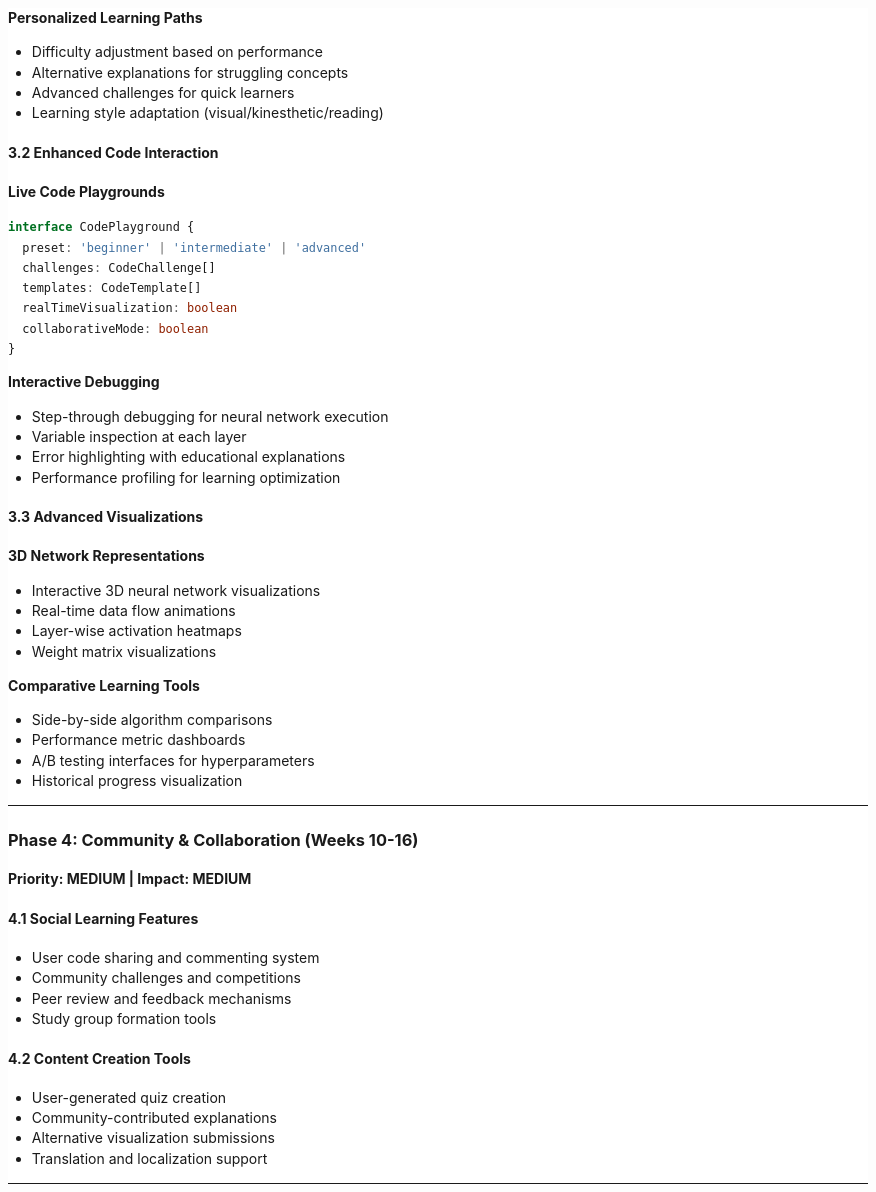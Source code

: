 **Personalized Learning Paths**
- Difficulty adjustment based on performance
- Alternative explanations for struggling concepts
- Advanced challenges for quick learners
- Learning style adaptation (visual/kinesthetic/reading)

#### 3.2 Enhanced Code Interaction

**Live Code Playgrounds**
```typescript
interface CodePlayground {
  preset: 'beginner' | 'intermediate' | 'advanced'
  challenges: CodeChallenge[]
  templates: CodeTemplate[]
  realTimeVisualization: boolean
  collaborativeMode: boolean
}
```

**Interactive Debugging**
- Step-through debugging for neural network execution
- Variable inspection at each layer
- Error highlighting with educational explanations
- Performance profiling for learning optimization

#### 3.3 Advanced Visualizations

**3D Network Representations**
- Interactive 3D neural network visualizations
- Real-time data flow animations
- Layer-wise activation heatmaps
- Weight matrix visualizations

**Comparative Learning Tools**
- Side-by-side algorithm comparisons
- Performance metric dashboards
- A/B testing interfaces for hyperparameters
- Historical progress visualization

---

### Phase 4: Community & Collaboration (Weeks 10-16)
**Priority: MEDIUM | Impact: MEDIUM**

#### 4.1 Social Learning Features
- User code sharing and commenting system
- Community challenges and competitions
- Peer review and feedback mechanisms
- Study group formation tools

#### 4.2 Content Creation Tools
- User-generated quiz creation
- Community-contributed explanations
- Alternative visualization submissions
- Translation and localization support

---